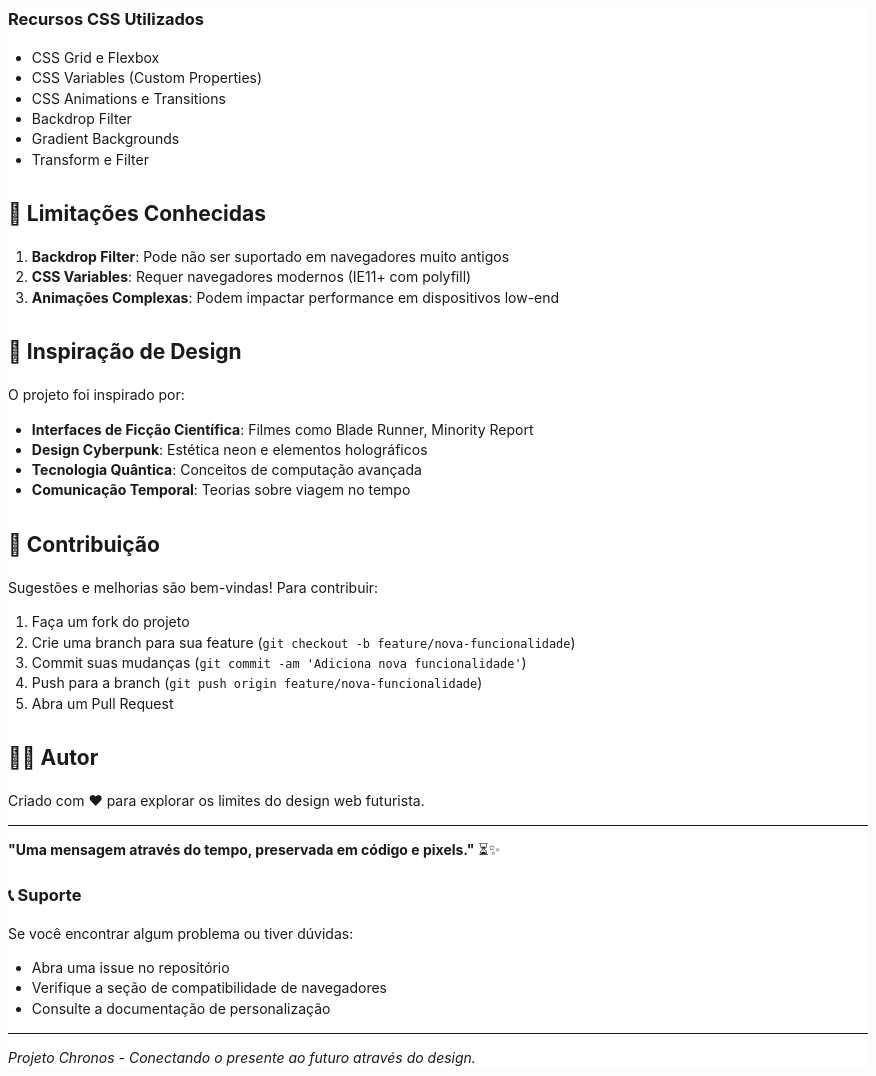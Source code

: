 ### Recursos CSS Utilizados
- CSS Grid e Flexbox
- CSS Variables (Custom Properties)
- CSS Animations e Transitions
- Backdrop Filter
- Gradient Backgrounds
- Transform e Filter

## 🚨 Limitações Conhecidas

1. **Backdrop Filter**: Pode não ser suportado em navegadores muito antigos
2. **CSS Variables**: Requer navegadores modernos (IE11+ com polyfill)
3. **Animações Complexas**: Podem impactar performance em dispositivos low-end

## 🎨 Inspiração de Design

O projeto foi inspirado por:
- **Interfaces de Ficção Científica**: Filmes como Blade Runner, Minority Report
- **Design Cyberpunk**: Estética neon e elementos holográficos
- **Tecnologia Quântica**: Conceitos de computação avançada
- **Comunicação Temporal**: Teorias sobre viagem no tempo

## 🤝 Contribuição

Sugestões e melhorias são bem-vindas! Para contribuir:

1. Faça um fork do projeto
2. Crie uma branch para sua feature (`git checkout -b feature/nova-funcionalidade`)
3. Commit suas mudanças (`git commit -am 'Adiciona nova funcionalidade'`)
4. Push para a branch (`git push origin feature/nova-funcionalidade`)
5. Abra um Pull Request

## 👨‍💻 Autor

Criado com ❤️ para explorar os limites do design web futurista.

---

**"Uma mensagem através do tempo, preservada em código e pixels."** ⏳✨

### 📞 Suporte

Se você encontrar algum problema ou tiver dúvidas:
- Abra uma issue no repositório
- Verifique a seção de compatibilidade de navegadores
- Consulte a documentação de personalização

---

*Projeto Chronos - Conectando o presente ao futuro através do design.*

